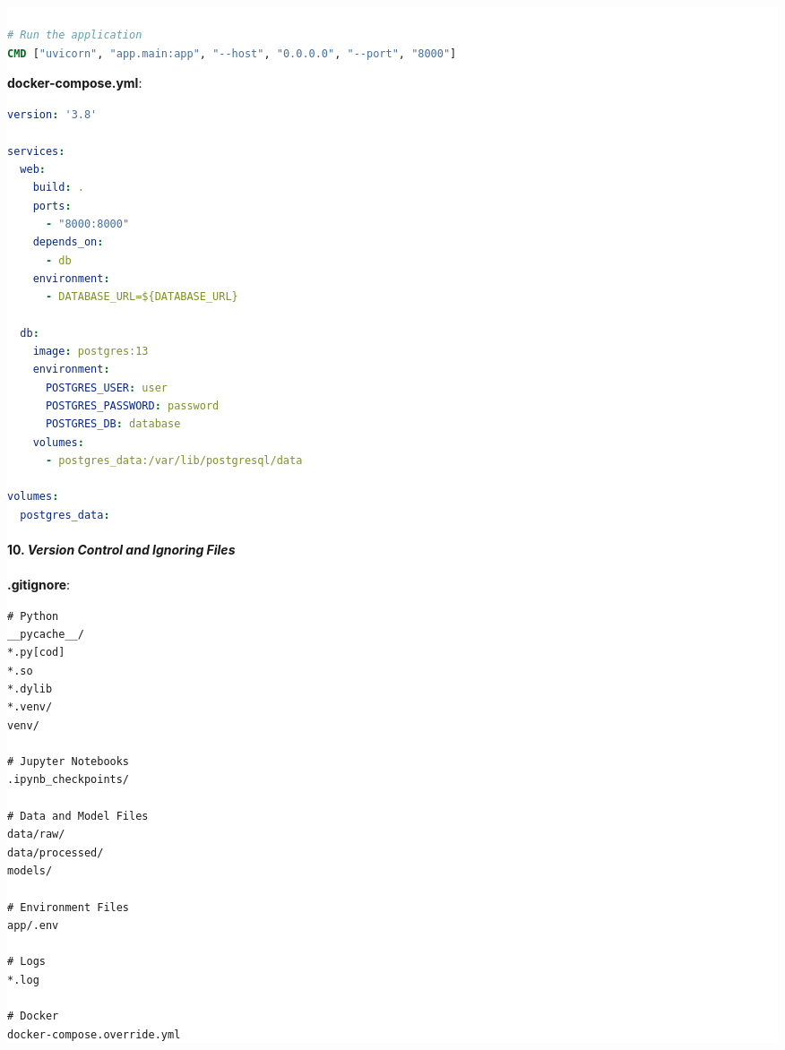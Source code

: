 ```Dockerfile

# Run the application
CMD ["uvicorn", "app.main:app", "--host", "0.0.0.0", "--port", "8000"]
```

**docker-compose.yml**:

```yaml
version: '3.8'

services:
  web:
    build: .
    ports:
      - "8000:8000"
    depends_on:
      - db
    environment:
      - DATABASE_URL=${DATABASE_URL}

  db:
    image: postgres:13
    environment:
      POSTGRES_USER: user
      POSTGRES_PASSWORD: password
      POSTGRES_DB: database
    volumes:
      - postgres_data:/var/lib/postgresql/data

volumes:
  postgres_data:
```

#### 10. *Version Control and Ignoring Files*

**.gitignore**:

```gitignore
# Python
__pycache__/
*.py[cod]
*.so
*.dylib
*.venv/
venv/

# Jupyter Notebooks
.ipynb_checkpoints/

# Data and Model Files
data/raw/
data/processed/
models/

# Environment Files
app/.env

# Logs
*.log

# Docker
docker-compose.override.yml
```
